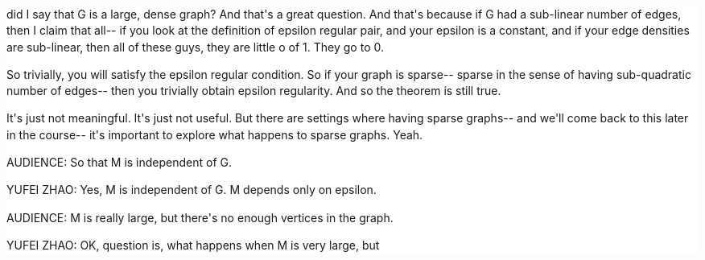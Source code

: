  <span m="1045140">did</span> <span m="1045290">I</span> <span m="1045380">say</span>
  <span m="1046220">that</span> <span m="1046579">G</span> <span m="1047000">is</span>
  <span m="1047240">a</span> <span m="1047480">large,</span> <span m="1048020">dense</span>
  <span m="1048430">graph?</span> <span m="1049220">And</span> <span m="1049420">that's</span>
  <span m="1049550">a</span> <span m="1049790">great</span> <span m="1050000">question.</span>
  <span m="1050900">And</span> <span m="1051070">that's</span> <span m="1051200">because</span>
  <span m="1051950">if</span> <span m="1052130">G</span> <span m="1052550">had</span>
  <span m="1052880">a</span> <span m="1052940">sub-linear</span> <span m="1053630">number</span>
  <span m="1053960">of</span> <span m="1054090">edges,</span> <span m="1055370">then</span>
  <span m="1056300">I</span> <span m="1056420">claim</span> <span m="1056840">that</span>
  <span m="1057350">all--</span> <span m="1059270">if</span> <span m="1062000">you</span>
  <span m="1062060">look</span> <span m="1062210">at</span> <span m="1062270">the</span>
  <span m="1062330">definition</span> <span m="1062840">of</span> <span m="1062990">epsilon</span>
  <span m="1063380">regular</span> <span m="1063800">pair,</span> <span m="1066090">and</span>
  <span m="1066460">your</span> <span m="1068010">epsilon</span> <span m="1068490">is</span>
  <span m="1068640">a</span> <span m="1068700">constant,</span> <span m="1070770">and</span>
  <span m="1070980">if</span> <span m="1071190">your</span> <span m="1071370">edge</span>
  <span m="1071640">densities</span> <span m="1072180">are</span> <span m="1072240">sub-linear,</span>
  <span m="1073240">then</span> <span m="1073380">all</span> <span m="1073620">of</span>
  <span m="1073710">these</span> <span m="1073920">guys,</span> <span m="1074250">they</span>
  <span m="1075120">are</span> <span m="1075270">little</span> <span m="1075570">o
  of</span> <span m="1075790">1.</span> <span m="1076170">They</span> <span m="1076290">go</span>
  <span m="1076440">to</span> <span m="1076530">0.</span></p><p><span m="1077520">So</span>
  <span m="1078420">trivially,</span> <span m="1079090">you</span> <span m="1079320">will</span>
  <span m="1079560">satisfy</span> <span m="1080280">the</span> <span m="1080370">epsilon</span>
  <span m="1080850">regular</span> <span m="1081240">condition.</span> <span m="1083170">So</span>
  <span m="1083380">if</span> <span m="1083500">your</span> <span m="1083650">graph</span>
  <span m="1084100">is</span> <span m="1084250">sparse--</span> <span m="1084940">sparse</span>
  <span m="1085450">in</span> <span m="1085560">the</span> <span m="1085620">sense</span>
  <span m="1085960">of</span> <span m="1086110">having</span> <span m="1086980">sub-quadratic</span>
  <span m="1087760">number</span> <span m="1088060">of</span> <span m="1088240">edges--</span>
  <span m="1089410">then</span> <span m="1090100">you</span> <span m="1090460">trivially</span>
  <span m="1091420">obtain</span> <span m="1092500">epsilon</span> <span m="1092950">regularity.</span>
  <span m="1095070">And</span> <span m="1095250">so</span> <span m="1095790">the</span>
  <span m="1096060">theorem</span> <span m="1096510">is</span> <span m="1096630">still</span>
  <span m="1096930">true.</span></p><p><span m="1097620">It's</span> <span m="1097800">just</span>
  <span m="1098010">not</span> <span m="1098310">meaningful.</span> <span m="1099000">It's</span>
  <span m="1099100">just</span> <span m="1099150">not</span> <span m="1099390">useful.</span>
  <span m="1100050">But</span> <span m="1100230">there</span> <span m="1100380">are</span>
  <span m="1100530">settings</span> <span m="1101040">where</span> <span m="1101670">having</span>
  <span m="1101940">sparse</span> <span m="1102390">graphs--</span> <span m="1102720">and</span>
  <span m="1102810">we'll</span> <span m="1102930">come</span> <span m="1103140">back</span>
  <span m="1103320">to</span> <span m="1103410">this</span> <span m="1103620">later</span>
  <span m="1103920">in</span> <span m="1104010">the</span> <span m="1104100">course--</span>
  <span m="1105410">it's</span> <span m="1105570">important</span> <span m="1105960">to</span>
  <span m="1106110">explore</span> <span m="1106560">what</span> <span m="1106740">happens</span>
  <span m="1107070">to</span> <span m="1107170">sparse</span> <span m="1107470">graphs.</span>
  <span m="1107770">Yeah.</span></p><p><span m="1108257">AUDIENCE:</span> <span m="1108500">So
  that M</span> <span m="1108744">is independent</span> <span m="1109231">of G.</span></p><p><span
  m="1111670">YUFEI ZHAO:</span> <span m="1111910">Yes,</span> <span m="1112150">M</span>
  <span m="1112420">is</span> <span m="1112630">independent</span> <span m="1113290">of</span>
  <span m="1113410">G.</span> <span m="1114360">M</span> <span m="1114600">depends</span>
  <span m="1115030">only</span> <span m="1115330">on</span> <span m="1115450">epsilon.</span></p><p><span
  m="1119500">AUDIENCE:</span> <span m="1119595">M is</span> <span m="1119690">really
  large,</span> <span m="1120123">but</span> <span m="1120556">there's no</span> <span
  m="1120989">enough</span> <span m="1121422">vertices in the</span> <span m="1121855">graph.</span></p><p><span
  m="1122290">YUFEI ZHAO:</span> <span m="1122340">OK,</span> <span m="1122480">question</span>
  <span m="1122750">is,</span> <span m="1122840">what</span> <span m="1122990">happens</span>
  <span m="1123320">when</span> <span m="1123470">M</span> <span m="1123680">is</span>
  <span m="1123800">very</span> <span m="1124040">large,</span> <span m="1124400">but</span>